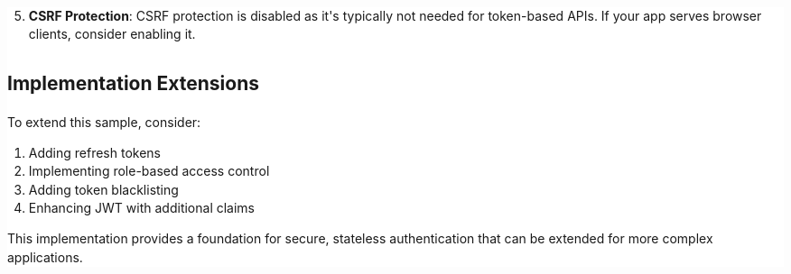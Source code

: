 5. **CSRF Protection**: CSRF protection is disabled as it's typically not needed for token-based APIs. If your app serves browser clients, consider enabling it.

## Implementation Extensions

To extend this sample, consider:

1. Adding refresh tokens
2. Implementing role-based access control
3. Adding token blacklisting
4. Enhancing JWT with additional claims

This implementation provides a foundation for secure, stateless authentication that can be extended for more complex applications.
